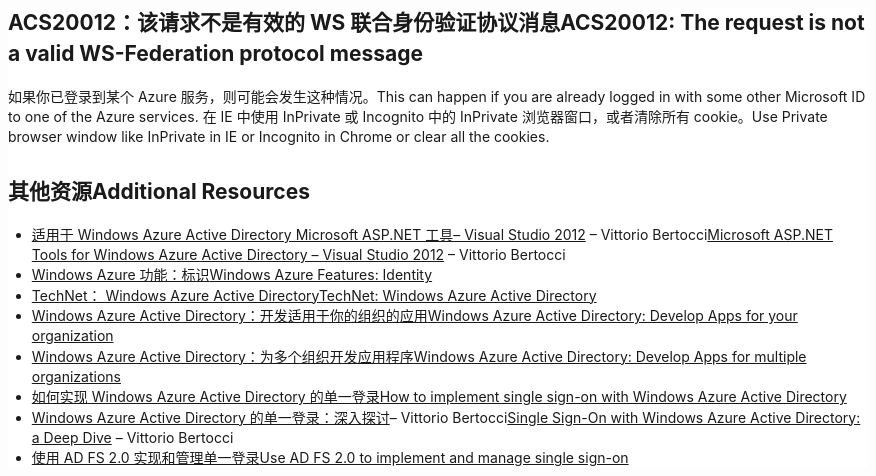 ## <a name="acs20012-the-request-is-not-a-valid-ws-federation-protocol-message"></a><span data-ttu-id="0f8a9-181">ACS20012：该请求不是有效的 WS 联合身份验证协议消息</span><span class="sxs-lookup"><span data-stu-id="0f8a9-181">ACS20012: The request is not a valid WS-Federation protocol message</span></span>

<span data-ttu-id="0f8a9-182">如果你已登录到某个 Azure 服务，则可能会发生这种情况。</span><span class="sxs-lookup"><span data-stu-id="0f8a9-182">This can happen if you are already logged in with some other Microsoft ID to one of the Azure services.</span></span> <span data-ttu-id="0f8a9-183">在 IE 中使用 InPrivate 或 Incognito 中的 InPrivate 浏览器窗口，或者清除所有 cookie。</span><span class="sxs-lookup"><span data-stu-id="0f8a9-183">Use Private browser window like InPrivate in IE or Incognito in Chrome or clear all the cookies.</span></span>

## <a name="additional-resources"></a><span data-ttu-id="0f8a9-184">其他资源</span><span class="sxs-lookup"><span data-stu-id="0f8a9-184">Additional Resources</span></span>

- <span data-ttu-id="0f8a9-185">[适用于 Windows Azure Active Directory Microsoft ASP.NET 工具– Visual Studio 2012](https://blogs.msdn.com/b/vbertocci/archive/2013/02/18/microsoft-asp-net-tools-for-windows-azure-active-directory-visual-studio-2012.aspx) – Vittorio Bertocci</span><span class="sxs-lookup"><span data-stu-id="0f8a9-185">[Microsoft ASP.NET Tools for Windows Azure Active Directory – Visual Studio 2012](https://blogs.msdn.com/b/vbertocci/archive/2013/02/18/microsoft-asp-net-tools-for-windows-azure-active-directory-visual-studio-2012.aspx) – Vittorio Bertocci</span></span>
- [<span data-ttu-id="0f8a9-186">Windows Azure 功能：标识</span><span class="sxs-lookup"><span data-stu-id="0f8a9-186">Windows Azure Features: Identity</span></span>](https://docs.microsoft.com/azure/active-directory/)
- [<span data-ttu-id="0f8a9-187">TechNet： Windows Azure Active Directory</span><span class="sxs-lookup"><span data-stu-id="0f8a9-187">TechNet: Windows Azure Active Directory</span></span>](https://technet.microsoft.com/library/hh967619.aspx)
- [<span data-ttu-id="0f8a9-188">Windows Azure Active Directory：开发适用于你的组织的应用</span><span class="sxs-lookup"><span data-stu-id="0f8a9-188">Windows Azure Active Directory: Develop Apps for your organization</span></span>](https://activedirectory.windowsazure.com/Develop/Single-Tenant.aspx)
- [<span data-ttu-id="0f8a9-189">Windows Azure Active Directory：为多个组织开发应用程序</span><span class="sxs-lookup"><span data-stu-id="0f8a9-189">Windows Azure Active Directory: Develop Apps for multiple organizations</span></span>](https://activedirectory.windowsazure.com/Develop/Multi-Tenant.aspx)
- [<span data-ttu-id="0f8a9-190">如何实现 Windows Azure Active Directory 的单一登录</span><span class="sxs-lookup"><span data-stu-id="0f8a9-190">How to implement single sign-on with Windows Azure Active Directory</span></span>](https://github.com/Azure-Samples/active-directory-dotnet-webapp-openidconnect)
- <span data-ttu-id="0f8a9-191">[Windows Azure Active Directory 的单一登录：深入探讨](https://blogs.msdn.com/b/vbertocci/archive/2012/07/05/single-sign-on-with-windows-azure-active-directory-a-deep-dive.aspx)– Vittorio Bertocci</span><span class="sxs-lookup"><span data-stu-id="0f8a9-191">[Single Sign-On with Windows Azure Active Directory: a Deep Dive](https://blogs.msdn.com/b/vbertocci/archive/2012/07/05/single-sign-on-with-windows-azure-active-directory-a-deep-dive.aspx) – Vittorio Bertocci</span></span>
- [<span data-ttu-id="0f8a9-192">使用 AD FS 2.0 实现和管理单一登录</span><span class="sxs-lookup"><span data-stu-id="0f8a9-192">Use AD FS 2.0 to implement and manage single sign-on</span></span>](https://technet.microsoft.com/library/jj205462.aspx)
